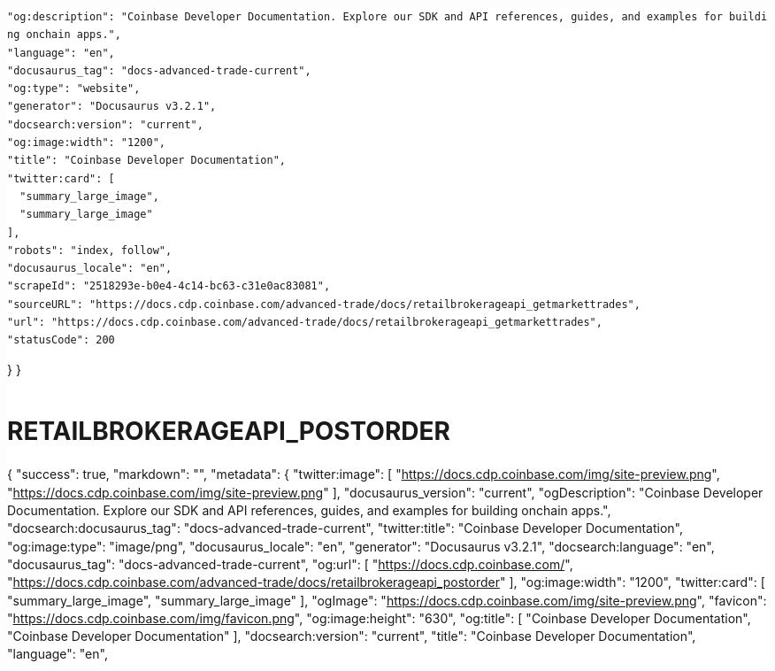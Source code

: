     "og:description": "Coinbase Developer Documentation. Explore our SDK and API references, guides, and examples for building onchain apps.",
    "language": "en",
    "docusaurus_tag": "docs-advanced-trade-current",
    "og:type": "website",
    "generator": "Docusaurus v3.2.1",
    "docsearch:version": "current",
    "og:image:width": "1200",
    "title": "Coinbase Developer Documentation",
    "twitter:card": [
      "summary_large_image",
      "summary_large_image"
    ],
    "robots": "index, follow",
    "docusaurus_locale": "en",
    "scrapeId": "2518293e-b0e4-4c14-bc63-c31e0ac83081",
    "sourceURL": "https://docs.cdp.coinbase.com/advanced-trade/docs/retailbrokerageapi_getmarkettrades",
    "url": "https://docs.cdp.coinbase.com/advanced-trade/docs/retailbrokerageapi_getmarkettrades",
    "statusCode": 200
  }
}

# RETAILBROKERAGEAPI_POSTORDER

{
  "success": true,
  "markdown": "",
  "metadata": {
    "twitter:image": [
      "https://docs.cdp.coinbase.com/img/site-preview.png",
      "https://docs.cdp.coinbase.com/img/site-preview.png"
    ],
    "docusaurus_version": "current",
    "ogDescription": "Coinbase Developer Documentation. Explore our SDK and API references, guides, and examples for building onchain apps.",
    "docsearch:docusaurus_tag": "docs-advanced-trade-current",
    "twitter:title": "Coinbase Developer Documentation",
    "og:image:type": "image/png",
    "docusaurus_locale": "en",
    "generator": "Docusaurus v3.2.1",
    "docsearch:language": "en",
    "docusaurus_tag": "docs-advanced-trade-current",
    "og:url": [
      "https://docs.cdp.coinbase.com/",
      "https://docs.cdp.coinbase.com/advanced-trade/docs/retailbrokerageapi_postorder"
    ],
    "og:image:width": "1200",
    "twitter:card": [
      "summary_large_image",
      "summary_large_image"
    ],
    "ogImage": "https://docs.cdp.coinbase.com/img/site-preview.png",
    "favicon": "https://docs.cdp.coinbase.com/img/favicon.png",
    "og:image:height": "630",
    "og:title": [
      "Coinbase Developer Documentation",
      "Coinbase Developer Documentation"
    ],
    "docsearch:version": "current",
    "title": "Coinbase Developer Documentation",
    "language": "en",